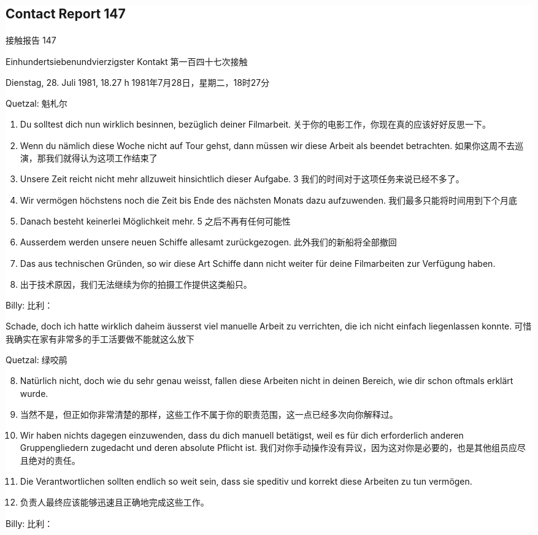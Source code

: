 ## Contact Report 147
接触报告 147

Einhundertsiebenundvierzigster Kontakt
第一百四十七次接触

Dienstag, 28. Juli 1981, 18.27 h
1981年7月28日，星期二，18时27分

Quetzal:
魁札尔

1. Du solltest dich nun wirklich besinnen, bezüglich deiner Filmarbeit.
关于你的电影工作，你现在真的应该好好反思一下。

2. Wenn du nämlich diese Woche nicht auf Tour gehst, dann müssen wir diese Arbeit als beendet betrachten.
如果你这周不去巡演，那我们就得认为这项工作结束了

3. Unsere Zeit reicht nicht mehr allzuweit hinsichtlich dieser Aufgabe.
3 我们的时间对于这项任务来说已经不多了。

4. Wir vermögen höchstens noch die Zeit bis Ende des nächsten Monats dazu aufzuwenden.
我们最多只能将时间用到下个月底

5. Danach besteht keinerlei Möglichkeit mehr.
5 之后不再有任何可能性

6. Ausserdem werden unsere neuen Schiffe allesamt zurückgezogen.
此外我们的新船将全部撤回

7. Das aus technischen Gründen, so wir diese Art Schiffe dann nicht weiter für deine Filmarbeiten zur Verfügung haben.
7. 出于技术原因，我们无法继续为你的拍摄工作提供这类船只。

Billy:
比利：

Schade, doch ich hatte wirklich daheim äusserst viel manuelle Arbeit zu verrichten, die ich nicht einfach liegenlassen konnte.
可惜我确实在家有非常多的手工活要做不能就这么放下

Quetzal:
绿咬鹃

8. Natürlich nicht, doch wie du sehr genau weisst, fallen diese Arbeiten nicht in deinen Bereich, wie dir schon oftmals erklärt wurde.
8. 当然不是，但正如你非常清楚的那样，这些工作不属于你的职责范围，这一点已经多次向你解释过。

9. Wir haben nichts dagegen einzuwenden, dass du dich manuell betätigst, weil es für dich erforderlich anderen Gruppengliedern zugedacht und deren absolute Pflicht ist.
我们对你手动操作没有异议，因为这对你是必要的，也是其他组员应尽且绝对的责任。

10. Die Verantwortlichen sollten endlich so weit sein, dass sie speditiv und korrekt diese Arbeiten zu tun vermögen.
10. 负责人最终应该能够迅速且正确地完成这些工作。

Billy:
比利：
